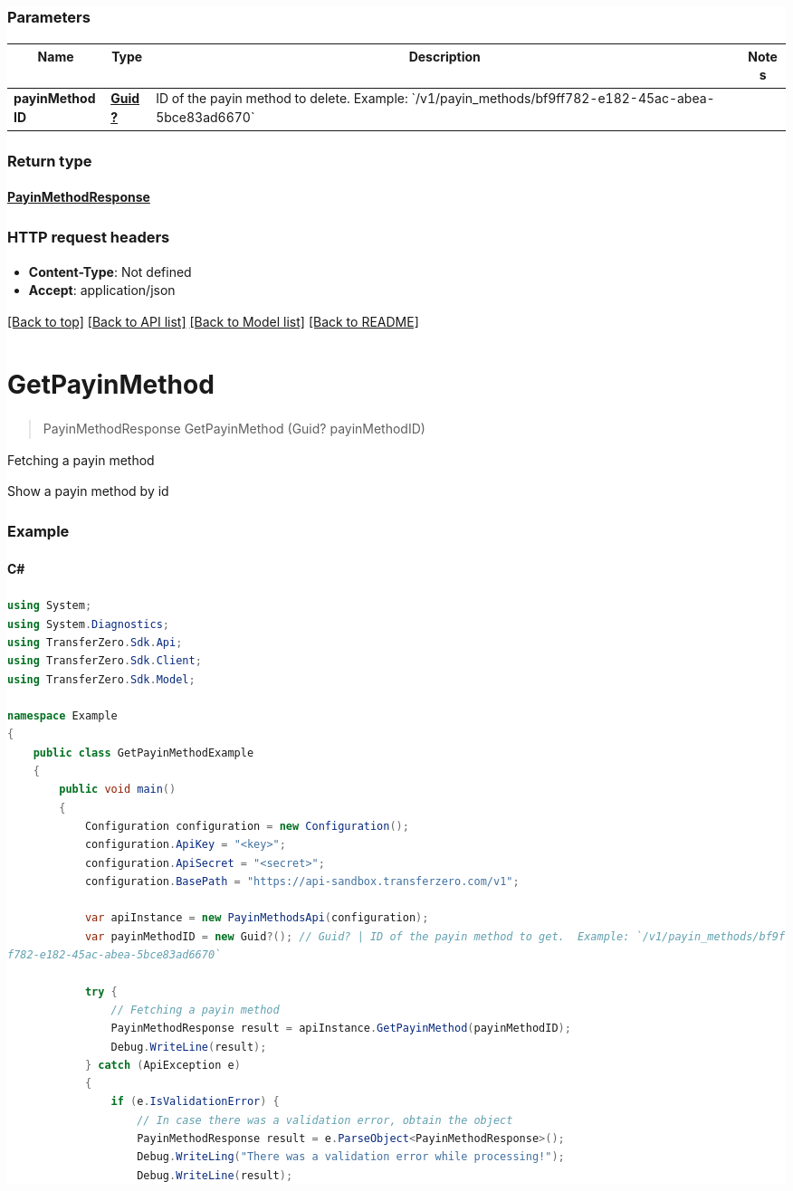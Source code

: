 ### Parameters

Name | Type | Description  | Notes
------------- | ------------- | ------------- | -------------
 **payinMethodID** | [**Guid?**](Guid?.md)| ID of the payin method to delete.  Example: &#x60;/v1/payin_methods/bf9ff782-e182-45ac-abea-5bce83ad6670&#x60; | 

### Return type

[**PayinMethodResponse**](PayinMethodResponse.md)

### HTTP request headers

 - **Content-Type**: Not defined
 - **Accept**: application/json

[[Back to top]](#) [[Back to API list]](../README.md#documentation-for-api-endpoints) [[Back to Model list]](../README.md#documentation-for-models) [[Back to README]](../README.md)

<a name="getpayinmethod"></a>
# **GetPayinMethod**
> PayinMethodResponse GetPayinMethod (Guid? payinMethodID)

Fetching a payin method

Show a payin method by id

### Example

#### C#

```csharp
using System;
using System.Diagnostics;
using TransferZero.Sdk.Api;
using TransferZero.Sdk.Client;
using TransferZero.Sdk.Model;

namespace Example
{
    public class GetPayinMethodExample
    {
        public void main()
        {
            Configuration configuration = new Configuration();
            configuration.ApiKey = "<key>";
            configuration.ApiSecret = "<secret>";
            configuration.BasePath = "https://api-sandbox.transferzero.com/v1";

            var apiInstance = new PayinMethodsApi(configuration);
            var payinMethodID = new Guid?(); // Guid? | ID of the payin method to get.  Example: `/v1/payin_methods/bf9ff782-e182-45ac-abea-5bce83ad6670`

            try {
                // Fetching a payin method
                PayinMethodResponse result = apiInstance.GetPayinMethod(payinMethodID);
                Debug.WriteLine(result);
            } catch (ApiException e)
            {
                if (e.IsValidationError) {
                    // In case there was a validation error, obtain the object
                    PayinMethodResponse result = e.ParseObject<PayinMethodResponse>();
                    Debug.WriteLing("There was a validation error while processing!");
                    Debug.WriteLine(result);
```